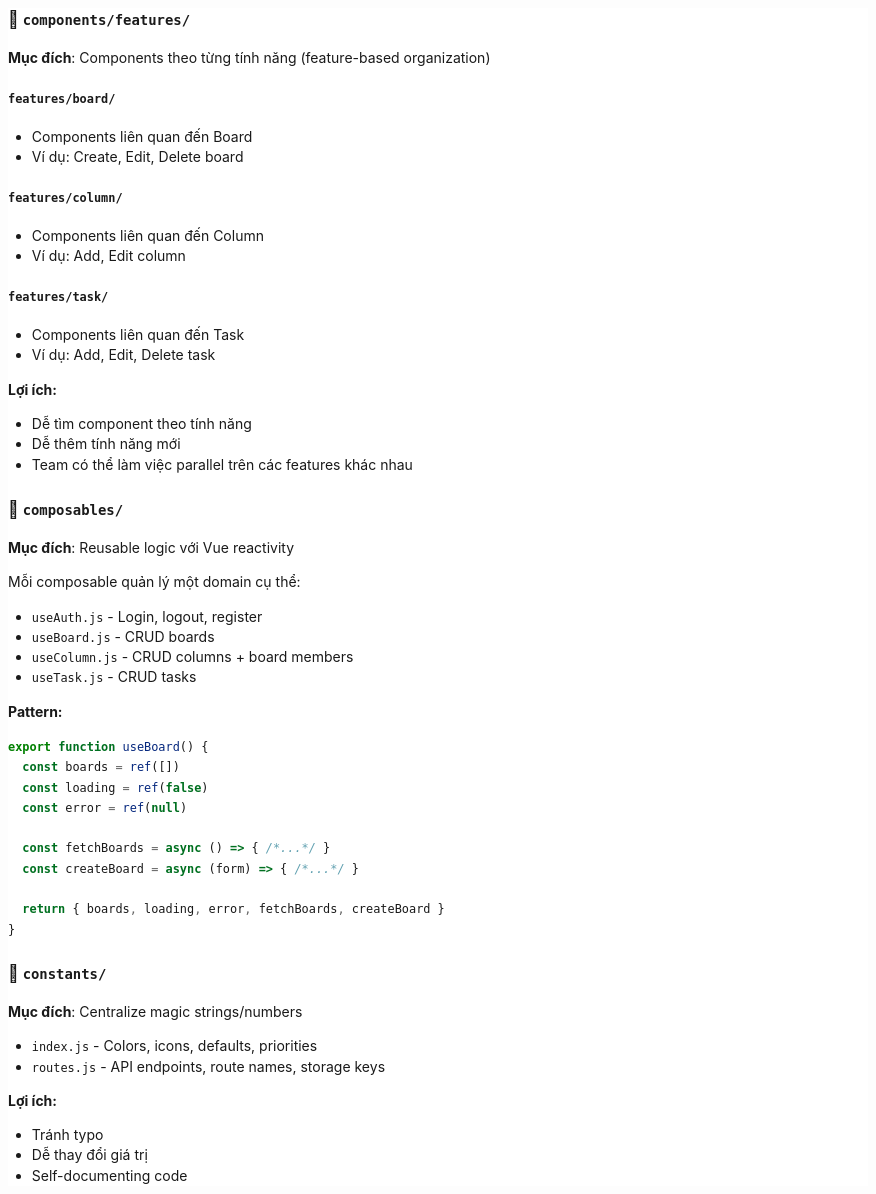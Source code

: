 ### 🎨 `components/features/`
**Mục đích**: Components theo từng tính năng (feature-based organization)

#### `features/board/`
- Components liên quan đến Board
- Ví dụ: Create, Edit, Delete board

#### `features/column/`
- Components liên quan đến Column
- Ví dụ: Add, Edit column

#### `features/task/`
- Components liên quan đến Task
- Ví dụ: Add, Edit, Delete task

**Lợi ích:**
- Dễ tìm component theo tính năng
- Dễ thêm tính năng mới
- Team có thể làm việc parallel trên các features khác nhau

### 🔄 `composables/`
**Mục đích**: Reusable logic với Vue reactivity

Mỗi composable quản lý một domain cụ thể:
- `useAuth.js` - Login, logout, register
- `useBoard.js` - CRUD boards
- `useColumn.js` - CRUD columns + board members
- `useTask.js` - CRUD tasks

**Pattern:**
```javascript
export function useBoard() {
  const boards = ref([])
  const loading = ref(false)
  const error = ref(null)
  
  const fetchBoards = async () => { /*...*/ }
  const createBoard = async (form) => { /*...*/ }
  
  return { boards, loading, error, fetchBoards, createBoard }
}
```

### 📝 `constants/`
**Mục đích**: Centralize magic strings/numbers

- `index.js` - Colors, icons, defaults, priorities
- `routes.js` - API endpoints, route names, storage keys

**Lợi ích:**
- Tránh typo
- Dễ thay đổi giá trị
- Self-documenting code
